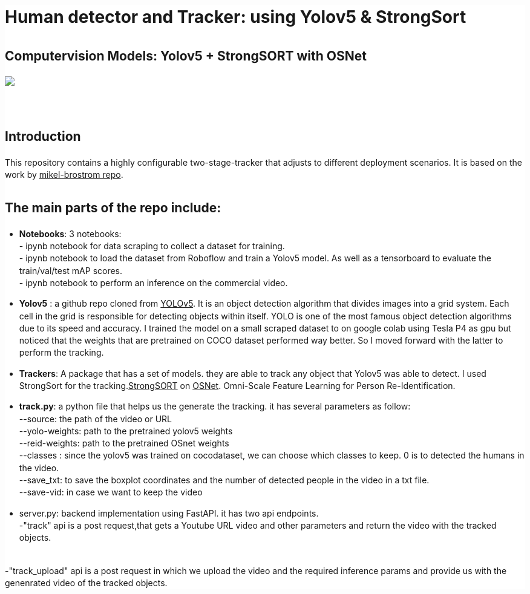 # Human detector and Tracker: using Yolov5 & StrongSort
## Computervision Models: Yolov5 + StrongSORT with OSNet


<p>
<img src="Assets/tracked_video.gif" width="400"/> 
</p>
<br>


## Introduction

This repository contains a highly configurable two-stage-tracker that adjusts to different deployment scenarios. It is based on the work by [mikel-brostrom repo](https://github.com/mikel-brostrom/Yolov5_StrongSORT_OSNet).
<br>
## The main parts of the repo include:
* **Notebooks**: 3 notebooks:<br> - ipynb notebook for data scraping to collect a dataset for training. <br> - ipynb notebook to load the dataset from Roboflow and train a Yolov5 model. As well as a tensorboard to evaluate the train/val/test mAP scores.<br> - ipynb notebook to perform an inference on the commercial video.  

* **Yolov5** : a github repo cloned from [YOLOv5](https://github.com/ultralytics/yolov5). It is an object detection algorithm that divides images into a grid system. Each cell in the grid is responsible for detecting objects within itself.
YOLO is one of the most famous object detection algorithms due to its speed and accuracy.
I trained the model on a small scraped dataset to on google colab using Tesla P4 as gpu but noticed that the weights that are pretrained on COCO dataset performed way better. So I moved forward with the latter to perform the tracking.
* **Trackers**: 
A package that has a set of models. they are able to track any object that Yolov5 was able to detect. I used StrongSort for the tracking.[StrongSORT](https://github.com/dyhBUPT/StrongSORT)[](https://arxiv.org/pdf/2202.13514.pdf) on [OSNet](https://github.com/KaiyangZhou/deep-person-reid)[](https://arxiv.org/abs/1905.00953). Omni-Scale Feature Learning for Person Re-Identification.
* **track.py**: a python file that helps us the generate the tracking. it has several parameters as follow:
<br> --source: the path of the video or URL
<br> --yolo-weights: path to the pretrained yolov5 weights
<br> --reid-weights: path to the pretrained OSnet weights
<br> --classes : since the yolov5 was trained on cocodataset, we can choose which classes to keep. 0 is to detected the humans in the video.
<br> --save_txt: to save the boxplot coordinates and the number of detected people in the video in a txt file.
<br> --save-vid: in case we want to keep the video 
* server.py: backend implementation using FastAPI. it has two api endpoints. <br>
-"track" api is a post request,that gets a Youtube URL video and other parameters and return the video with the tracked objects.
<br>
-"track_upload" api is a post request in which we upload the video and the required inference params and provide us with the genenrated video of the tracked objects.
